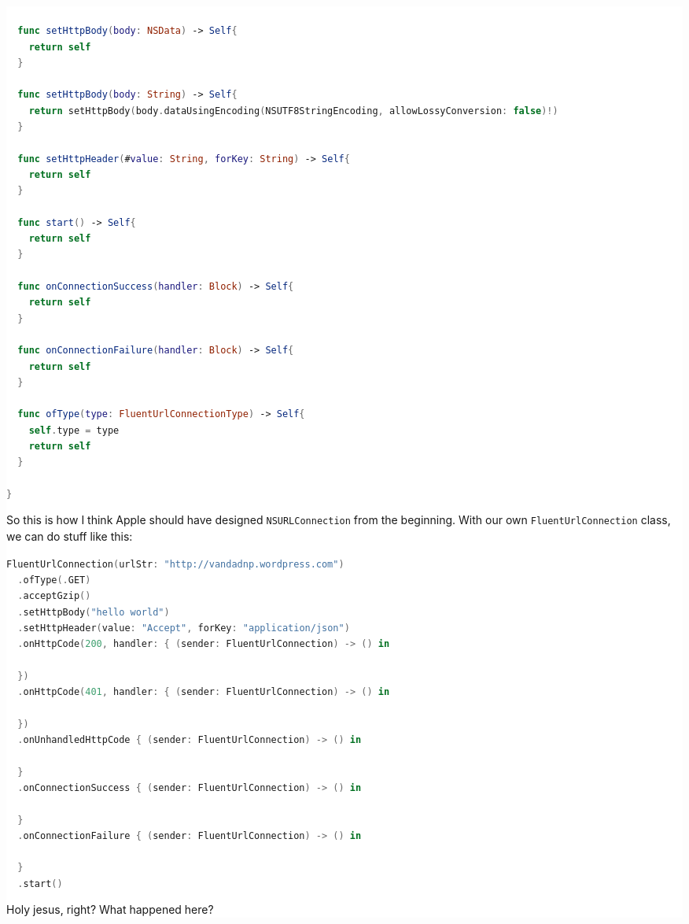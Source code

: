 ```swift
  
  func setHttpBody(body: NSData) -> Self{
    return self
  }
  
  func setHttpBody(body: String) -> Self{
    return setHttpBody(body.dataUsingEncoding(NSUTF8StringEncoding, allowLossyConversion: false)!)
  }
  
  func setHttpHeader(#value: String, forKey: String) -> Self{
    return self
  }
  
  func start() -> Self{
    return self
  }
  
  func onConnectionSuccess(handler: Block) -> Self{
    return self
  }
  
  func onConnectionFailure(handler: Block) -> Self{
    return self
  }
  
  func ofType(type: FluentUrlConnectionType) -> Self{
    self.type = type
    return self
  }
  
}
```

So this is how I think Apple should have designed `NSURLConnection` from the beginning. With our own `FluentUrlConnection` class, we can do stuff like this:

```swift
FluentUrlConnection(urlStr: "http://vandadnp.wordpress.com")
  .ofType(.GET)
  .acceptGzip()
  .setHttpBody("hello world")
  .setHttpHeader(value: "Accept", forKey: "application/json")
  .onHttpCode(200, handler: { (sender: FluentUrlConnection) -> () in
    
  })
  .onHttpCode(401, handler: { (sender: FluentUrlConnection) -> () in
    
  })
  .onUnhandledHttpCode { (sender: FluentUrlConnection) -> () in
    
  }
  .onConnectionSuccess { (sender: FluentUrlConnection) -> () in
    
  }
  .onConnectionFailure { (sender: FluentUrlConnection) -> () in
    
  }
  .start()
```
Holy jesus, right? What happened here?
